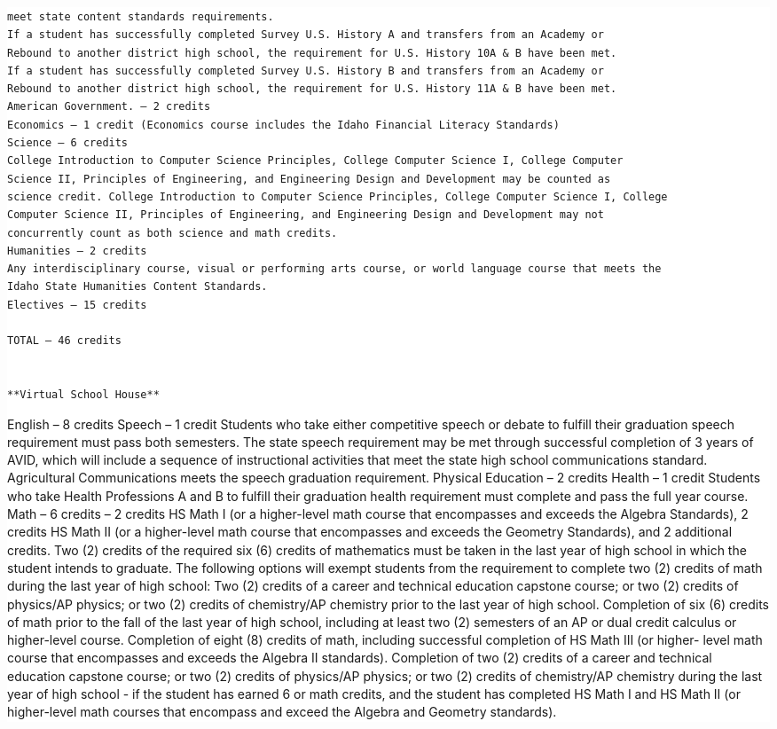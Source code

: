 ```
meet state content standards requirements.
If a student has successfully completed Survey U.S. History A and transfers from an Academy or
Rebound to another district high school, the requirement for U.S. History 10A & B have been met. 
If a student has successfully completed Survey U.S. History B and transfers from an Academy or
Rebound to another district high school, the requirement for U.S. History 11A & B have been met. 
American Government. – 2 credits
Economics – 1 credit (Economics course includes the Idaho Financial Literacy Standards)
Science – 6 credits
College Introduction to Computer Science Principles, College Computer Science I, College Computer
Science II, Principles of Engineering, and Engineering Design and Development may be counted as
science credit. College Introduction to Computer Science Principles, College Computer Science I, College
Computer Science II, Principles of Engineering, and Engineering Design and Development may not
concurrently count as both science and math credits.
Humanities – 2 credits
Any interdisciplinary course, visual or performing arts course, or world language course that meets the
Idaho State Humanities Content Standards.
Electives – 15 credits

TOTAL – 46 credits


**Virtual School House**

```
English – 8 credits
Speech – 1 credit
Students who take either competitive speech or debate to fulfill their graduation speech requirement
must pass both semesters.
The state speech requirement may be met through successful completion of 3 years of AVID, which will
include a sequence of instructional activities that meet the state high school communications standard.
Agricultural Communications meets the speech graduation requirement.
Physical Education – 2 credits
Health – 1 credit
Students who take Health Professions A and B to fulfill their graduation health requirement must
complete and pass the full year course.
Math – 6 credits – 2 credits HS Math I (or a higher-level math course that encompasses and exceeds the
Algebra Standards), 2 credits HS Math II (or a higher-level math course that encompasses and exceeds the
Geometry Standards), and 2 additional credits.
Two (2) credits of the required six (6) credits of mathematics must be taken in the last year of high school
in which the student intends to graduate.
The following options will exempt students from the requirement to complete two (2) credits of math
during the last year of high school:
Two (2) credits of a career and technical education capstone course; or two (2) credits of
physics/AP physics; or two (2) credits of chemistry/AP chemistry prior to the last year of high
school.
Completion of six (6) credits of math prior to the fall of the last year of high school, including at
least two (2) semesters of an AP or dual credit calculus or higher-level course.
Completion of eight (8) credits of math, including successful completion of HS Math III (or higher-
level math course that encompasses and exceeds the Algebra II standards).
Completion of two (2) credits of a career and technical education capstone course; or two (2)
credits of physics/AP physics; or two (2) credits of chemistry/AP chemistry during the last year of
high school - if the student has earned 6 or math credits, and the student has completed HS Math I
and HS Math II (or higher-level math courses that encompass and exceed the Algebra and
Geometry standards).